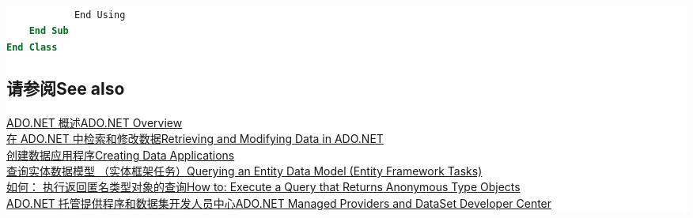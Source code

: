 ```vb
            End Using 
    End Sub
End Class
```

## <a name="see-also"></a><span data-ttu-id="f45d9-156">请参阅</span><span class="sxs-lookup"><span data-stu-id="f45d9-156">See also</span></span>
 [<span data-ttu-id="f45d9-157">ADO.NET 概述</span><span class="sxs-lookup"><span data-stu-id="f45d9-157">ADO.NET Overview</span></span>](../../../../docs/framework/data/adonet/ado-net-overview.md)  
 [<span data-ttu-id="f45d9-158">在 ADO.NET 中检索和修改数据</span><span class="sxs-lookup"><span data-stu-id="f45d9-158">Retrieving and Modifying Data in ADO.NET</span></span>](../../../../docs/framework/data/adonet/retrieving-and-modifying-data.md)  
 [<span data-ttu-id="f45d9-159">创建数据应用程序</span><span class="sxs-lookup"><span data-stu-id="f45d9-159">Creating Data Applications</span></span>](https://msdn.microsoft.com/library/ab334d5f-4f49-4346-bce0-3325d6130b3e)  
 [<span data-ttu-id="f45d9-160">查询实体数据模型 （实体框架任务）</span><span class="sxs-lookup"><span data-stu-id="f45d9-160">Querying an Entity Data Model (Entity Framework Tasks)</span></span>](https://msdn.microsoft.com/187f1caa-e4d3-4e31-bd99-5d5c2b329c77)  
 [<span data-ttu-id="f45d9-161">如何： 执行返回匿名类型对象的查询</span><span class="sxs-lookup"><span data-stu-id="f45d9-161">How to: Execute a Query that Returns Anonymous Type Objects</span></span>](https://msdn.microsoft.com/3b264025-e911-4d73-90ce-992d2b9d189d)  
 [<span data-ttu-id="f45d9-162">ADO.NET 托管提供程序和数据集开发人员中心</span><span class="sxs-lookup"><span data-stu-id="f45d9-162">ADO.NET Managed Providers and DataSet Developer Center</span></span>](https://go.microsoft.com/fwlink/?LinkId=217917)  
